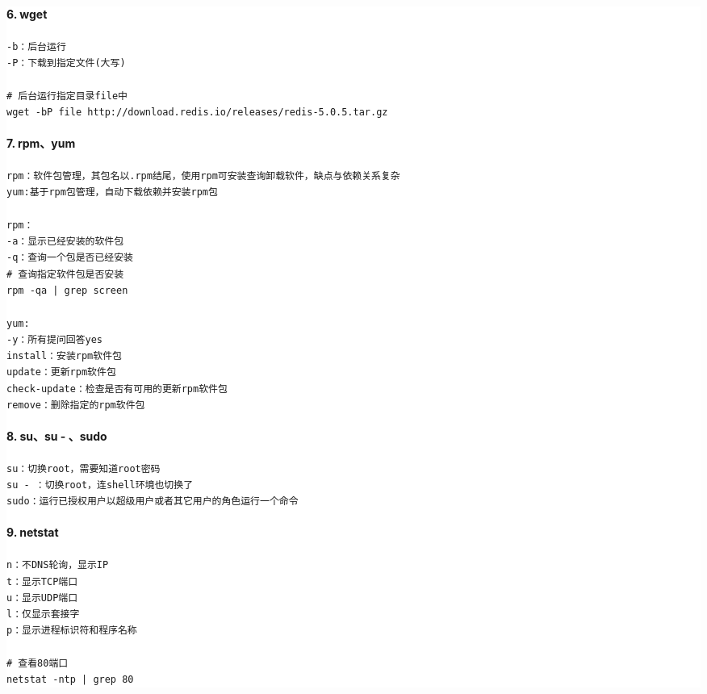 

#### 6. wget

```
-b：后台运行
-P：下载到指定文件(大写)

# 后台运行指定目录file中
wget -bP file http://download.redis.io/releases/redis-5.0.5.tar.gz
```



#### 7. rpm、yum

```
rpm：软件包管理，其包名以.rpm结尾，使用rpm可安装查询卸载软件，缺点与依赖关系复杂
yum:基于rpm包管理，自动下载依赖并安装rpm包

rpm：
-a：显示已经安装的软件包
-q：查询一个包是否已经安装
# 查询指定软件包是否安装
rpm -qa | grep screen

yum:
-y：所有提问回答yes
install：安装rpm软件包
update：更新rpm软件包
check-update：检查是否有可用的更新rpm软件包
remove：删除指定的rpm软件包
```



#### 8. su、su - 、sudo

```
su：切换root，需要知道root密码
su - ：切换root，连shell环境也切换了
sudo：运行已授权用户以超级用户或者其它用户的角色运行一个命令
```



#### 9. netstat

```
n：不DNS轮询，显示IP
t：显示TCP端口
u：显示UDP端口
l：仅显示套接字
p：显示进程标识符和程序名称

# 查看80端口
netstat -ntp | grep 80
```
